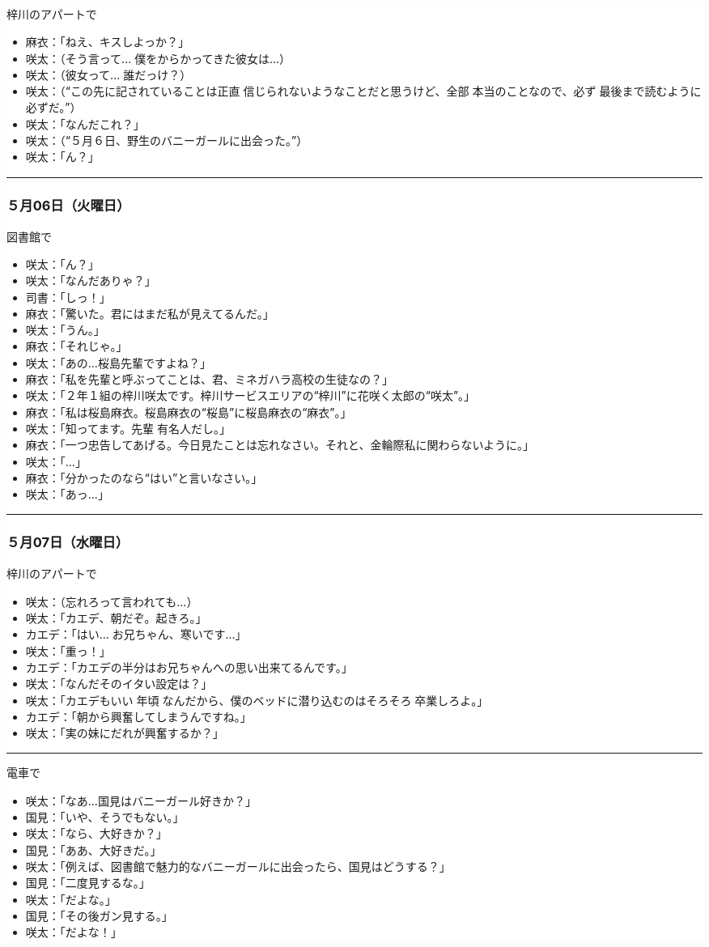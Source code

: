 梓川のアパートで

- 麻衣：「ねえ、キスしよっか？」
- 咲太：（そう言って... 僕をからかってきた彼女は...）
- 咲太：（彼女って... 誰だっけ？）
- 咲太：（“この先に記されていることは正直 信じられないようなことだと思うけど、全部 本当のことなので、必ず 最後まで読むように必ずだ。”）
- 咲太：「なんだこれ？」
- 咲太：（“５月６日、野生のバニーガールに出会った。”）
- 咲太：「ん？」

---

### ５月06日（火曜日）

図書館で

- 咲太：「ん？」
- 咲太：「なんだありゃ？」
- 司書：「しっ！」
- 麻衣：「驚いた。君にはまだ私が見えてるんだ。」
- 咲太：「うん。」
- 麻衣：「それじゃ。」
- 咲太：「あの...桜島先輩ですよね？」
- 麻衣：「私を先輩と呼ぶってことは、君、ミネガハラ高校の生徒なの？」
- 咲太：「２年１組の梓川咲太です。梓川サービスエリアの“梓川”に花咲く太郎の“咲太”。」
- 麻衣：「私は桜島麻衣。桜島麻衣の“桜島”に桜島麻衣の“麻衣”。」
- 咲太：「知ってます。先輩 有名人だし。」
- 麻衣：「一つ忠告してあげる。今日見たことは忘れなさい。それと、金輪際私に関わらないように。」
- 咲太：「...」
- 麻衣：「分かったのなら“はい”と言いなさい。」
- 咲太：「あっ...」

---

### ５月07日（水曜日）

梓川のアパートで
- 咲太：（忘れろって言われても...）
- 咲太：「カエデ、朝だぞ。起きろ。」
- カエデ：「はい... お兄ちゃん、寒いです...」
- 咲太：「重っ！」
- カエデ：「カエデの半分はお兄ちゃんへの思い出来てるんです。」
- 咲太：「なんだそのイタい設定は？」
- 咲太：「カエデもいい 年頃 なんだから、僕のベッドに潜り込むのはそろそろ 卒業しろよ。」
- カエデ：「朝から興奮してしまうんですね。」
- 咲太：「実の妹にだれが興奮するか？」

---

電車で

- 咲太：「なあ...国見はバニーガール好きか？」
- 国見：「いや、そうでもない。」
- 咲太：「なら、大好きか？」
- 国見：「ああ、大好きだ。」
- 咲太：「例えば、図書館で魅力的なバニーガールに出会ったら、国見はどうする？」
- 国見：「二度見するな。」
- 咲太：「だよな。」
- 国見：「その後ガン見する。」
- 咲太：「だよな！」

